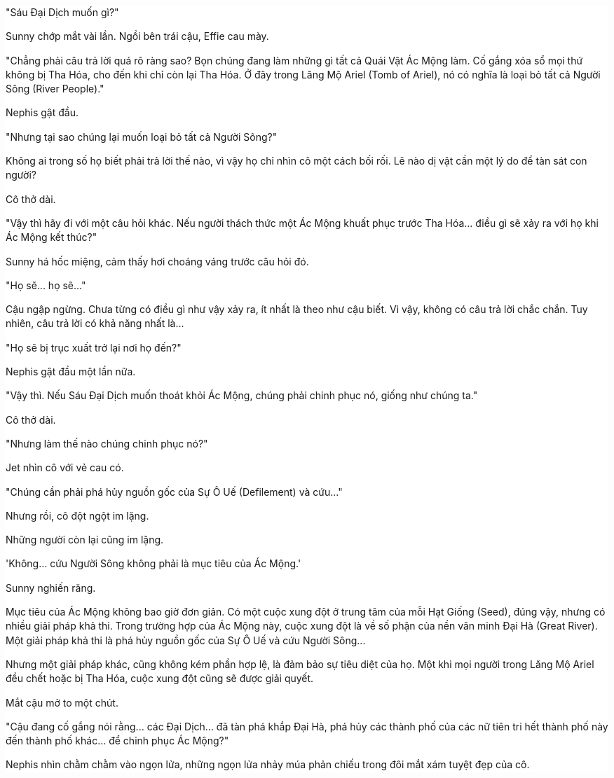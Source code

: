 "Sáu Đại Dịch muốn gì?"

Sunny chớp mắt vài lần. Ngồi bên trái cậu, Effie cau mày.

"Chẳng phải câu trả lời quá rõ ràng sao? Bọn chúng đang làm những gì tất cả Quái Vật Ác Mộng làm. Cố gắng xóa sổ mọi thứ không bị Tha Hóa, cho đến khi chỉ còn lại Tha Hóa. Ở đây trong Lăng Mộ Ariel (Tomb of Ariel), nó có nghĩa là loại bỏ tất cả Người Sông (River People)."

Nephis gật đầu.

"Nhưng tại sao chúng lại muốn loại bỏ tất cả Người Sông?"

Không ai trong số họ biết phải trả lời thế nào, vì vậy họ chỉ nhìn cô một cách bối rối. Lẽ nào dị vật cần một lý do để tàn sát con người?

Cô thở dài.

"Vậy thì hãy đi với một câu hỏi khác. Nếu người thách thức một Ác Mộng khuất phục trước Tha Hóa... điều gì sẽ xảy ra với họ khi Ác Mộng kết thúc?"

Sunny há hốc miệng, cảm thấy hơi choáng váng trước câu hỏi đó.

"Họ sẽ... họ sẽ..."

Cậu ngập ngừng. Chưa từng có điều gì như vậy xảy ra, ít nhất là theo như cậu biết. Vì vậy, không có câu trả lời chắc chắn. Tuy nhiên, câu trả lời có khả năng nhất là...

"Họ sẽ bị trục xuất trở lại nơi họ đến?"

Nephis gật đầu một lần nữa.

"Vậy thì. Nếu Sáu Đại Dịch muốn thoát khỏi Ác Mộng, chúng phải chinh phục nó, giống như chúng ta."

Cô thở dài.

"Nhưng làm thế nào chúng chinh phục nó?"

Jet nhìn cô với vẻ cau có.

"Chúng cần phải phá hủy nguồn gốc của Sự Ô Uế (Defilement) và cứu..."

Nhưng rồi, cô đột ngột im lặng.

Những người còn lại cũng im lặng.

'Không... cứu Người Sông không phải là mục tiêu của Ác Mộng.'

Sunny nghiến răng.

Mục tiêu của Ác Mộng không bao giờ đơn giản. Có một cuộc xung đột ở trung tâm của mỗi Hạt Giống (Seed), đúng vậy, nhưng có nhiều giải pháp khả thi. Trong trường hợp của Ác Mộng này, cuộc xung đột là về số phận của nền văn minh Đại Hà (Great River). Một giải pháp khả thi là phá hủy nguồn gốc của Sự Ô Uế và cứu Người Sông...

Nhưng một giải pháp khác, cũng không kém phần hợp lệ, là đảm bảo sự tiêu diệt của họ. Một khi mọi người trong Lăng Mộ Ariel đều chết hoặc bị Tha Hóa, cuộc xung đột cũng sẽ được giải quyết.

Mắt cậu mở to một chút.

"Cậu đang cố gắng nói rằng... các Đại Dịch... đã tàn phá khắp Đại Hà, phá hủy các thành phố của các nữ tiên tri hết thành phố này đến thành phố khác... để chinh phục Ác Mộng?"

Nephis nhìn chằm chằm vào ngọn lửa, những ngọn lửa nhảy múa phản chiếu trong đôi mắt xám tuyệt đẹp của cô.
